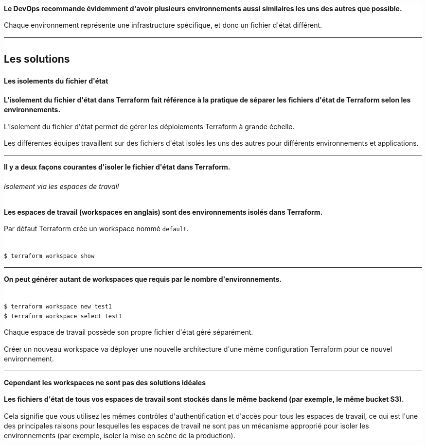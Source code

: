 **Le DevOps recommande évidemment d'avoir plusieurs environnements aussi similaires les uns des autres que possible.**

Chaque environnement représente une infrastructure spécifique, et donc un fichier d'état différent.


--- 
## Les solutions 

#### Les isolements du fichier d'état 

**L'isolement du fichier d'état dans Terraform fait référence à la pratique de séparer les fichiers d'état de Terraform selon les environnements.** 

L'isolement du fichier d'état permet de gérer les déploiements Terraform à grande échelle. 

Les différentes équipes travaillent sur des fichiers d'état isolés les uns des autres pour différents environnements et applications.

---

**Il y a deux façons courantes d'isoler le fichier d'état dans Terraform.**


###### Isolement via les espaces de travail 

**Les espaces de travail (workspaces en anglais) sont des environnements isolés dans Terraform.** 

Par défaut Terraform crée un workspace nommé `default`.

```bash

$ terraform workspace show

```

---

**On peut générer autant de workspaces que requis par le nombre d'environnements.**

```bash

$ terraform workspace new test1
$ terraform workspace select test1
```

Chaque espace de travail possède son propre fichier d'état géré séparément. 

Créer un nouveau workspace va déployer une nouvelle architecture d'une même configuration Terraform pour ce nouvel environnement.

--- 

**Cependant les workspaces ne sont pas des solutions idéales**

**Les fichiers d'état de tous vos espaces de travail sont stockés dans le même backend (par exemple, le même bucket S3).**

Cela signifie que vous utilisez les mêmes contrôles d'authentification et d'accès pour tous les espaces de travail, ce qui est l'une des principales raisons pour lesquelles les espaces de travail ne sont pas un mécanisme approprié pour isoler les environnements (par exemple, isoler la mise en scène de la production).
